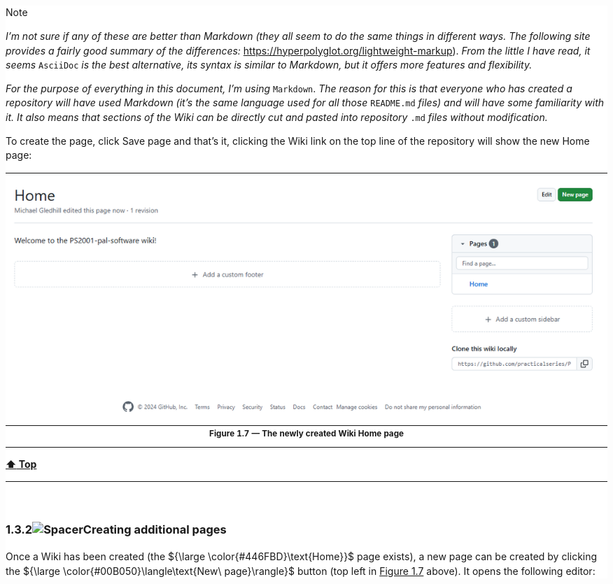 > [!NOTE]
> *I’m not sure if any of these are better than Markdown (they all seem to do the same things in different ways. The following site provides a fairly good summary of the differences:* https://hyperpolyglot.org/lightweight-markup). *From the little I have read, it seems* `AsciiDoc` *is the best alternative, its syntax is similar to Markdown, but it offers more features and flexibility.*
>
> *For the purpose of everything in this document, I’m using* `Markdown`. *The reason for this is that everyone who has created a repository will have used Markdown (it’s the same language used for all those* `README.md` *files) and will have some familiarity with it. It also means that sections of the Wiki can be directly cut and pasted into repository* `.md` *files without modification.*

To create the page, click Save page and that’s it, clicking the Wiki link on the top line of the repository will show the new Home page:

<table name="f-01-07" align="center">
 <tr><td>
         <a href="../01-0000/02-images/figm-01-07.png" title="Use ctrl+click to open image in new tab">
         <img width="850" src="../01-0000/02-images/figm-01-07.png" alt="New Home page">
                    </a></td></tr>
    <tr><th align="center"><sup>
   Figure 1.7 &mdash; The newly created Wiki Home page
                    </sup></th></tr>
</table>                             

**[:arrow_up: Top](#idtop)**
<HR>                        
<br>                        

### 1.3.2<img width="079" height="1" src="https://psop.uk/wi-s" alt="Spacer">Creating additional pages

Once a Wiki has been created (the ${\large \color{#446FBD}\text{Home}}$ page exists), a new page can be created by clicking the ${\large \color{#00B050}\langle\text{New\ page}\rangle}$ button (top left in <a href="#f-01-07">Figure&nbsp;1.7</a> above). It opens the following editor:
